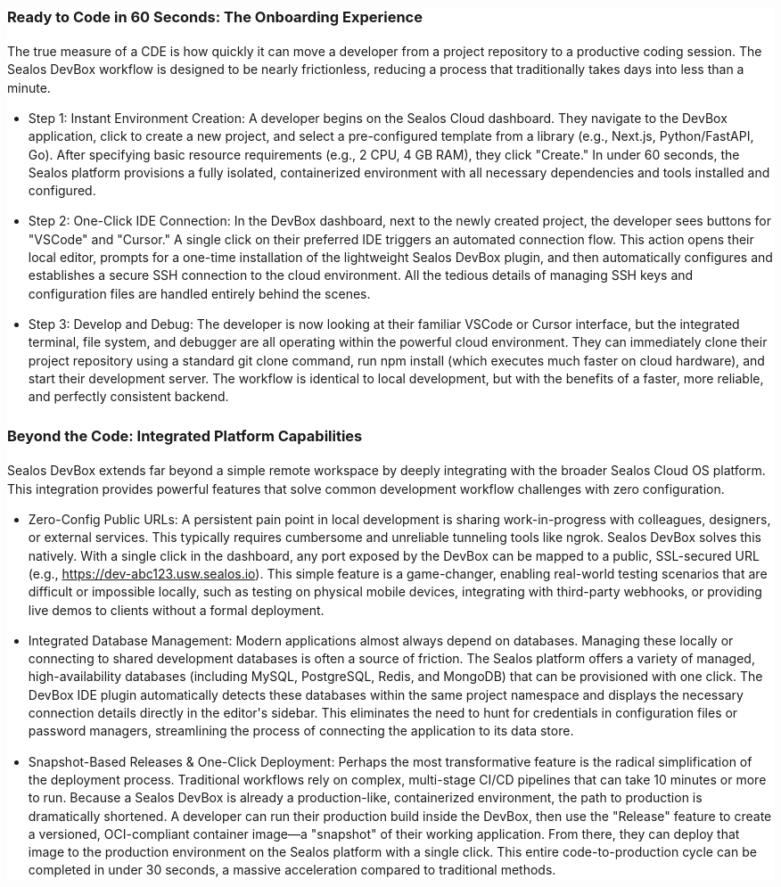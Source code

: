 ### Ready to Code in 60 Seconds: The Onboarding Experience

The true measure of a CDE is how quickly it can move a developer from a project repository to a productive coding session. The Sealos DevBox workflow is designed to be nearly frictionless, reducing a process that traditionally takes days into less than a minute.

- Step 1: Instant Environment Creation: A developer begins on the Sealos Cloud dashboard. They navigate to the DevBox application, click to create a new project, and select a pre-configured template from a library (e.g., Next.js, Python/FastAPI, Go). After specifying basic resource requirements (e.g., 2 CPU, 4 GB RAM), they click "Create." In under 60 seconds, the Sealos platform provisions a fully isolated, containerized environment with all necessary dependencies and tools installed and configured.  

- Step 2: One-Click IDE Connection: In the DevBox dashboard, next to the newly created project, the developer sees buttons for "VSCode" and "Cursor." A single click on their preferred IDE triggers an automated connection flow. This action opens their local editor, prompts for a one-time installation of the lightweight Sealos DevBox plugin, and then automatically configures and establishes a secure SSH connection to the cloud environment. All the tedious details of managing SSH keys and configuration files are handled entirely behind the scenes.  

- Step 3: Develop and Debug: The developer is now looking at their familiar VSCode or Cursor interface, but the integrated terminal, file system, and debugger are all operating within the powerful cloud environment. They can immediately clone their project repository using a standard git clone command, run npm install (which executes much faster on cloud hardware), and start their development server. The workflow is identical to local development, but with the benefits of a faster, more reliable, and perfectly consistent backend.  

### Beyond the Code: Integrated Platform Capabilities

Sealos DevBox extends far beyond a simple remote workspace by deeply integrating with the broader Sealos Cloud OS platform. This integration provides powerful features that solve common development workflow challenges with zero configuration.

- Zero-Config Public URLs: A persistent pain point in local development is sharing work-in-progress with colleagues, designers, or external services. This typically requires cumbersome and unreliable tunneling tools like ngrok. Sealos DevBox solves this natively. With a single click in the dashboard, any port exposed by the DevBox can be mapped to a public, SSL-secured URL (e.g., https://dev-abc123.usw.sealos.io). This simple feature is a game-changer, enabling real-world testing scenarios that are difficult or impossible locally, such as testing on physical mobile devices, integrating with third-party webhooks, or providing live demos to clients without a formal deployment.  

- Integrated Database Management: Modern applications almost always depend on databases. Managing these locally or connecting to shared development databases is often a source of friction. The Sealos platform offers a variety of managed, high-availability databases (including MySQL, PostgreSQL, Redis, and MongoDB) that can be provisioned with one click. The DevBox IDE plugin automatically detects these databases within the same project namespace and displays the necessary connection details directly in the editor's sidebar. This eliminates the need to hunt for credentials in configuration files or password managers, streamlining the process of connecting the application to its data store.  

- Snapshot-Based Releases & One-Click Deployment: Perhaps the most transformative feature is the radical simplification of the deployment process. Traditional workflows rely on complex, multi-stage CI/CD pipelines that can take 10 minutes or more to run. Because a Sealos DevBox is already a production-like, containerized environment, the path to production is dramatically shortened. A developer can run their production build inside the DevBox, then use the "Release" feature to create a versioned, OCI-compliant container image—a "snapshot" of their working application. From there, they can deploy that image to the production environment on the Sealos platform with a single click. This entire code-to-production cycle can be completed in under 30 seconds, a massive acceleration compared to traditional methods.  
